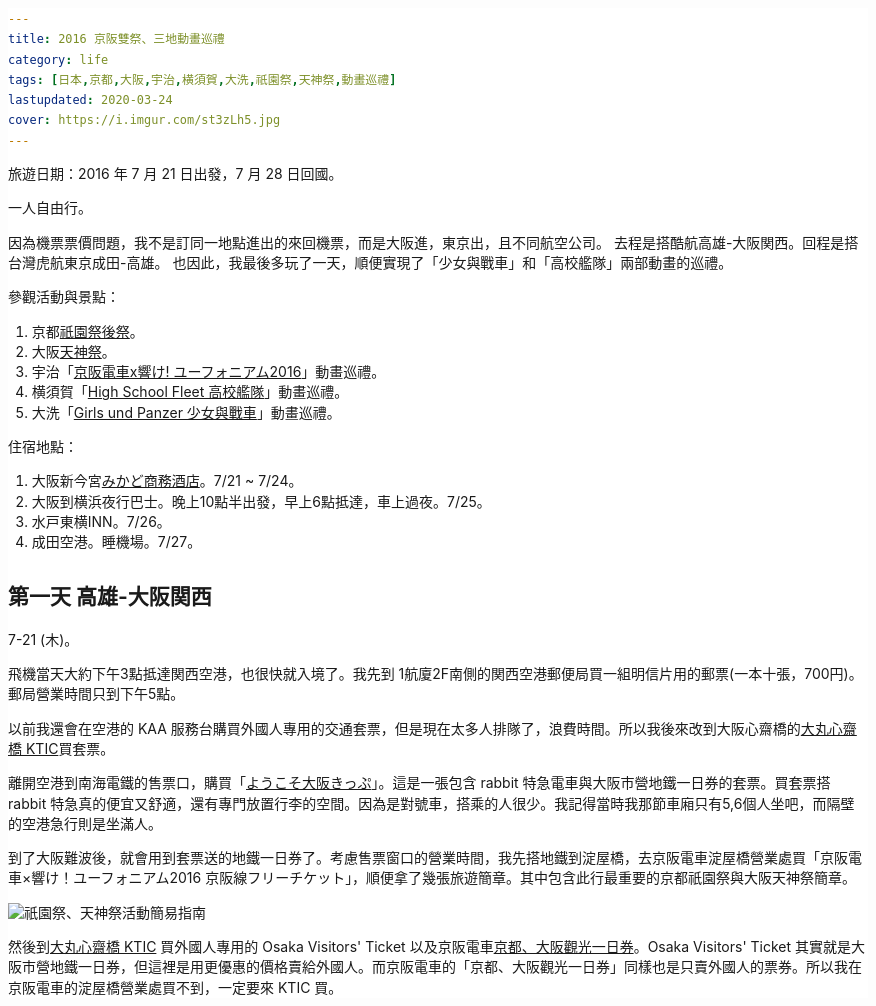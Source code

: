 ```yaml
---
title: 2016 京阪雙祭、三地動畫巡禮
category: life
tags: [日本,京都,大阪,宇治,横須賀,大洗,祇園祭,天神祭,動畫巡禮]
lastupdated: 2020-03-24
cover: https://i.imgur.com/st3zLh5.jpg
---
```


旅遊日期：2016 年 7 月 21 日出發，7 月 28 日回國。

一人自由行。

因為機票票價問題，我不是訂同一地點進出的來回機票，而是大阪進，東京出，且不同航空公司。
去程是搭酷航高雄-大阪関西。回程是搭台灣虎航東京成田-高雄。
也因此，我最後多玩了一天，順便實現了「少女與戰車」和「高校艦隊」兩部動畫的巡禮。

參觀活動與景點：

1. 京都[祇園祭後祭](https://ja.kyoto.travel/event/major/gion/)。
2. 大阪[天神祭](http://tenjinmatsuri.digital-guide.net/index.html)。
3. 宇治「[京阪電車x響け! ユーフォニアム2016](http://www.keihan.co.jp/traffic/specialtrain-goods/euphonium/)」動畫巡禮。
4. 横須賀「[High School Fleet 高校艦隊](https://zh.wikipedia.org/wiki/%E9%AB%98%E6%A0%A1%E8%89%A6%E9%9A%8A)」動畫巡禮。
5. 大洗「[Girls und Panzer 少女與戰車](https://zh.wikipedia.org/wiki/%E5%B0%91%E5%A5%B3%E4%B8%8E%E6%88%98%E8%BD%A6)」動畫巡禮。

住宿地點：

1. 大阪新今宮[みかど商務酒店](http://www.chuogroup.jp/mikado/ja/)。7/21 ~ 7/24。
2. 大阪到横浜夜行巴士。晚上10點半出發，早上6點抵達，車上過夜。7/25。
3. 水戸東横INN。7/26。
4. 成田空港。睡機場。7/27。



## 第一天 高雄-大阪関西

7-21 (木)。

飛機當天大約下午3點抵達関西空港，也很快就入境了。我先到 1航廈2F南側的関西空港郵便局買一組明信片用的郵票(一本十張，700円)。郵局營業時間只到下午5點。

以前我還會在空港的 KAA 服務台購買外國人專用的交通套票，但是現在太多人排隊了，浪費時間。所以我後來改到大阪心齋橋的[大丸心齋橋 KTIC](https://www.tourist-information-center.jp/kansai/cc/daimaru-shinsaibashi/about/#access)買套票。

離開空港到南海電鐵的售票口，購買「[ようこそ大阪きっぷ](http://www.nankai.co.jp/traffic/otoku/trip.html)」。這是一張包含 rabbit 特急電車與大阪市營地鐵一日券的套票。買套票搭 rabbit 特急真的便宜又舒適，還有專門放置行李的空間。因為是對號車，搭乘的人很少。我記得當時我那節車廂只有5,6個人坐吧，而隔壁的空港急行則是坐滿人。

到了大阪難波後，就會用到套票送的地鐵一日券了。考慮售票窗口的營業時間，我先搭地鐵到淀屋橋，去京阪電車淀屋橋營業處買「京阪電車×響け！ユーフォニアム2016 京阪線フリーチケット」，順便拿了幾張旅遊簡章。其中包含此行最重要的京都祇園祭與大阪天神祭簡章。

![祇園祭、天神祭活動簡易指南](https://i.imgur.com/st3zLh5.jpg)

然後到[大丸心齋橋 KTIC](https://www.tourist-information-center.jp/kansai/cc/daimaru-shinsaibashi/about/#access) 買外國人專用的 Osaka Visitors' Ticket 以及京阪電車[京都、大阪觀光一日券](http://www.keihan.co.jp/travel/tw/tickets/special-sightseeing-pass.html)。Osaka Visitors' Ticket 其實就是大阪市營地鐵一日券，但這裡是用更優惠的價格賣給外國人。而京阪電車的「京都、大阪觀光一日券」同樣也是只賣外國人的票券。所以我在京阪電車的淀屋橋營業處買不到，一定要來 KTIC 買。
